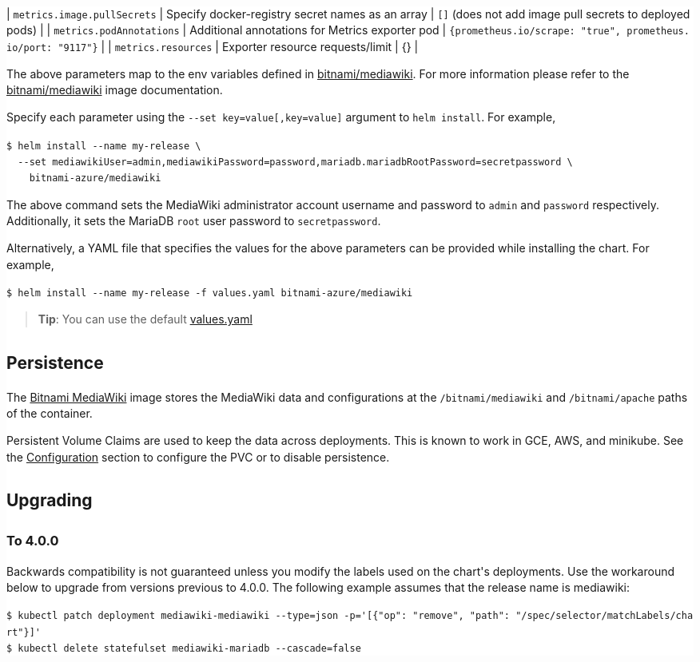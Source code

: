 | `metrics.image.pullSecrets`          | Specify docker-registry secret names as an array            | `[]` (does not add image pull secrets to deployed pods) |
| `metrics.podAnnotations`             | Additional annotations for Metrics exporter pod             | `{prometheus.io/scrape: "true", prometheus.io/port: "9117"}` |
| `metrics.resources`                  | Exporter resource requests/limit                            | {}                                                      |

The above parameters map to the env variables defined in [bitnami/mediawiki](http://github.com/bitnami/bitnami-docker-mediawiki). For more information please refer to the [bitnami/mediawiki](http://github.com/bitnami/bitnami-docker-mediawiki) image documentation.

Specify each parameter using the `--set key=value[,key=value]` argument to `helm install`. For example,

```console
$ helm install --name my-release \
  --set mediawikiUser=admin,mediawikiPassword=password,mariadb.mariadbRootPassword=secretpassword \
    bitnami-azure/mediawiki
```

The above command sets the MediaWiki administrator account username and password to `admin` and `password` respectively. Additionally, it sets the MariaDB `root` user password to `secretpassword`.

Alternatively, a YAML file that specifies the values for the above parameters can be provided while installing the chart. For example,

```console
$ helm install --name my-release -f values.yaml bitnami-azure/mediawiki
```

> **Tip**: You can use the default [values.yaml](values.yaml)

## Persistence

The [Bitnami MediaWiki](https://github.com/bitnami/bitnami-docker-mediawiki) image stores the MediaWiki data and configurations at the `/bitnami/mediawiki` and `/bitnami/apache` paths of the container.

Persistent Volume Claims are used to keep the data across deployments. This is known to work in GCE, AWS, and minikube.
See the [Configuration](#configuration) section to configure the PVC or to disable persistence.

## Upgrading

### To 4.0.0

Backwards compatibility is not guaranteed unless you modify the labels used on the chart's deployments.
Use the workaround below to upgrade from versions previous to 4.0.0. The following example assumes that the release name is mediawiki:

```console
$ kubectl patch deployment mediawiki-mediawiki --type=json -p='[{"op": "remove", "path": "/spec/selector/matchLabels/chart"}]'
$ kubectl delete statefulset mediawiki-mariadb --cascade=false
```